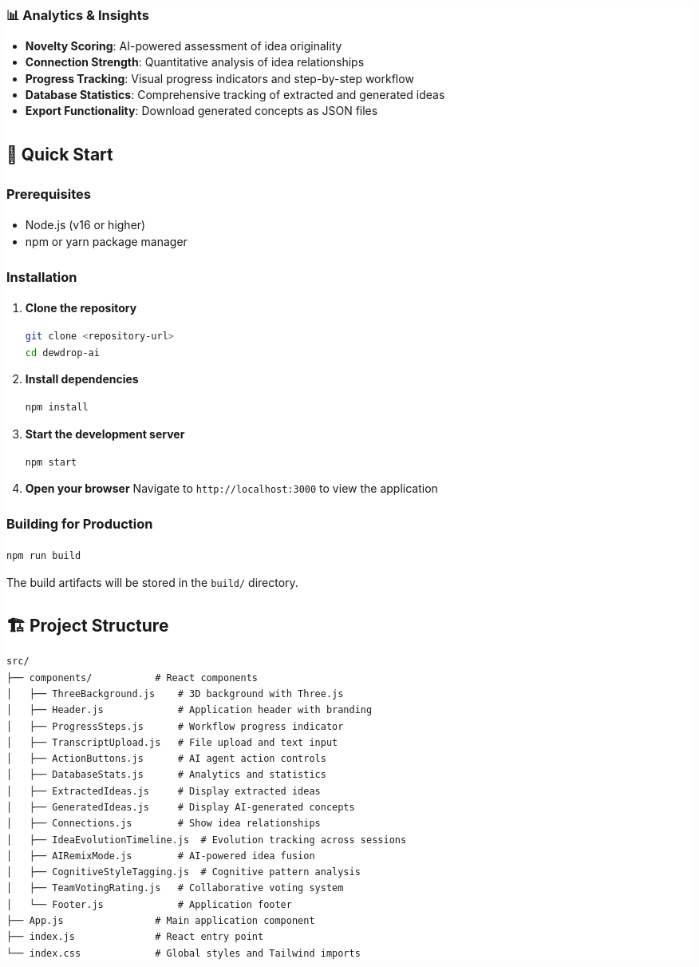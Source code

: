 ### 📊 Analytics & Insights
- **Novelty Scoring**: AI-powered assessment of idea originality
- **Connection Strength**: Quantitative analysis of idea relationships
- **Progress Tracking**: Visual progress indicators and step-by-step workflow
- **Database Statistics**: Comprehensive tracking of extracted and generated ideas
- **Export Functionality**: Download generated concepts as JSON files

## 🚀 Quick Start

### Prerequisites
- Node.js (v16 or higher)
- npm or yarn package manager

### Installation

1. **Clone the repository**
   ```bash
   git clone <repository-url>
   cd dewdrop-ai
   ```

2. **Install dependencies**
   ```bash
   npm install
   ```

3. **Start the development server**
   ```bash
   npm start
   ```

4. **Open your browser**
   Navigate to `http://localhost:3000` to view the application

### Building for Production

```bash
npm run build
```

The build artifacts will be stored in the `build/` directory.

## 🏗️ Project Structure

```
src/
├── components/           # React components
│   ├── ThreeBackground.js    # 3D background with Three.js
│   ├── Header.js             # Application header with branding
│   ├── ProgressSteps.js      # Workflow progress indicator
│   ├── TranscriptUpload.js   # File upload and text input
│   ├── ActionButtons.js      # AI agent action controls
│   ├── DatabaseStats.js      # Analytics and statistics
│   ├── ExtractedIdeas.js     # Display extracted ideas
│   ├── GeneratedIdeas.js     # Display AI-generated concepts
│   ├── Connections.js        # Show idea relationships
│   ├── IdeaEvolutionTimeline.js  # Evolution tracking across sessions
│   ├── AIRemixMode.js        # AI-powered idea fusion
│   ├── CognitiveStyleTagging.js  # Cognitive pattern analysis
│   ├── TeamVotingRating.js   # Collaborative voting system
│   └── Footer.js             # Application footer
├── App.js                # Main application component
├── index.js              # React entry point
└── index.css             # Global styles and Tailwind imports
```
